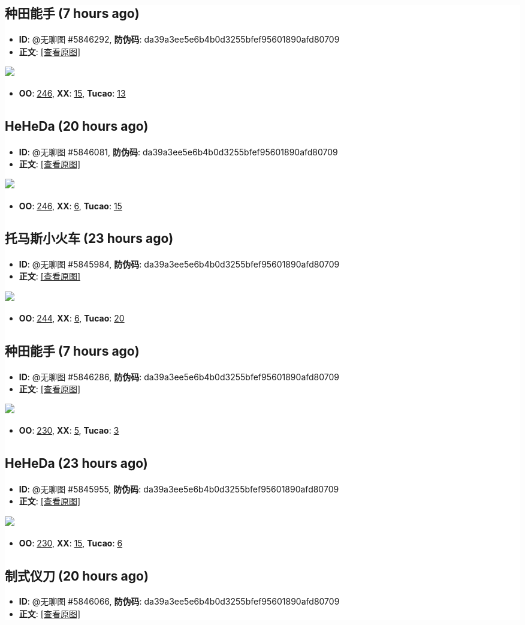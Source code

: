 ## 种田能手 (7 hours ago) 

- **ID**: @无聊图 #5846292, **防伪码**: da39a3ee5e6b4b0d3255bfef95601890afd80709
- **正文**: [[查看原图]](//img.toto.im/large/008HL3Tkly1hy9iv4t2hmj30he0kwgmp.jpg)  

![](https://img.toto.im/mw600/008HL3Tkly1hy9iv4t2hmj30he0kwgmp.jpg)
- **OO**: [246](https://jandan.net/t/5846292#tucao-like), **XX**: [15](https://jandan.net/t/5846292#tucao-unlike), **Tucao**: [13](https://jandan.net/t/5846292#tucao-list)

## HeHeDa (20 hours ago) 

- **ID**: @无聊图 #5846081, **防伪码**: da39a3ee5e6b4b0d3255bfef95601890afd80709
- **正文**: [[查看原图]](//img.toto.im/large/008HL3Tkly1hy8xe3fkhzg30740cn1l5.gif)  

![](https://img.toto.im/large/008HL3Tkly1hy8xe3fkhzg30740cn1l5.gif)
- **OO**: [246](https://jandan.net/t/5846081#tucao-like), **XX**: [6](https://jandan.net/t/5846081#tucao-unlike), **Tucao**: [15](https://jandan.net/t/5846081#tucao-list)

## 托马斯小火车 (23 hours ago) 

- **ID**: @无聊图 #5845984, **防伪码**: da39a3ee5e6b4b0d3255bfef95601890afd80709
- **正文**: [[查看原图]](//img.toto.im/large/c20a4376ly1hy8sengnhng20dc0dcb2p.gif)  

![](https://img.toto.im/large/c20a4376ly1hy8sengnhng20dc0dcb2p.gif)
- **OO**: [244](https://jandan.net/t/5845984#tucao-like), **XX**: [6](https://jandan.net/t/5845984#tucao-unlike), **Tucao**: [20](https://jandan.net/t/5845984#tucao-list)

## 种田能手 (7 hours ago) 

- **ID**: @无聊图 #5846286, **防伪码**: da39a3ee5e6b4b0d3255bfef95601890afd80709
- **正文**: [[查看原图]](//img.toto.im/large/008HL3Tkly1hy9ivtu7mlj30o20mk75t.jpg)  

![](https://img.toto.im/mw600/008HL3Tkly1hy9ivtu7mlj30o20mk75t.jpg)
- **OO**: [230](https://jandan.net/t/5846286#tucao-like), **XX**: [5](https://jandan.net/t/5846286#tucao-unlike), **Tucao**: [3](https://jandan.net/t/5846286#tucao-list)

## HeHeDa (23 hours ago) 

- **ID**: @无聊图 #5845955, **防伪码**: da39a3ee5e6b4b0d3255bfef95601890afd80709
- **正文**: [[查看原图]](//img.toto.im/large/008HL3Tkly1hy8ri3gyfqj30k10k0gmx.jpg)  

![](https://img.toto.im/mw600/008HL3Tkly1hy8ri3gyfqj30k10k0gmx.jpg)
- **OO**: [230](https://jandan.net/t/5845955#tucao-like), **XX**: [15](https://jandan.net/t/5845955#tucao-unlike), **Tucao**: [6](https://jandan.net/t/5845955#tucao-list)

## 制式仪刀 (20 hours ago) 

- **ID**: @无聊图 #5846066, **防伪码**: da39a3ee5e6b4b0d3255bfef95601890afd80709
- **正文**: [[查看原图]](//img.toto.im/large/008HL3Tkly1hy8x5vn6c0j30u00my0tm.jpg)  
